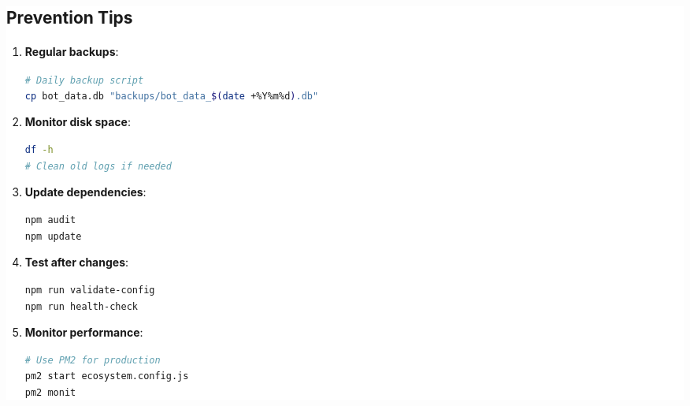 ## Prevention Tips

1. **Regular backups**:
   ```bash
   # Daily backup script
   cp bot_data.db "backups/bot_data_$(date +%Y%m%d).db"
   ```

2. **Monitor disk space**:
   ```bash
   df -h
   # Clean old logs if needed
   ```

3. **Update dependencies**:
   ```bash
   npm audit
   npm update
   ```

4. **Test after changes**:
   ```bash
   npm run validate-config
   npm run health-check
   ```

5. **Monitor performance**:
   ```bash
   # Use PM2 for production
   pm2 start ecosystem.config.js
   pm2 monit
   ```